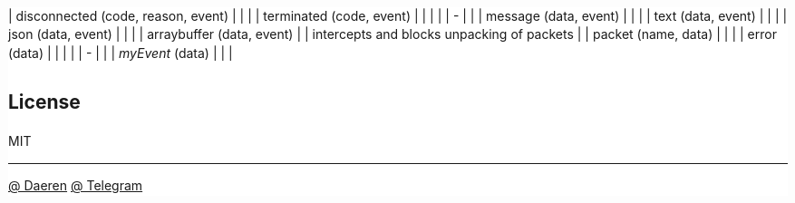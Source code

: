 | disconnected (code, reason, event)   |                  |                                             |
| terminated (code, event)             |                  |                                             |
|                                      | -                |                                             |
| message (data, event)                |                  |                                             |
| text (data, event)                   |                  |                                             |
| json (data, event)                   |                  |                                             |
| arraybuffer (data, event)            |                  | intercepts and blocks unpacking of packets  |
| packet (name, data)                  |                  |                                             |
| error (data)                         |                  |                                             |
|                                      | -                |                                             |
| *myEvent* (data)                     |                  |                                             |



## License

MIT

----------------------------------
[@ Daeren][1]
[@ Telegram][2]


[1]: http://666.io
[2]: https://telegram.me/io666

[cod_b]: https://img.shields.io/codacy/3307552f95d34748bf5a7b573f5815d8.svg
[cod_l]: https://www.codacy.com/app/daeren/sockizy/dashboard
